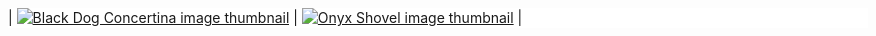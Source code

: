 | [![*Black Dog Concertina* image thumbnail](https://cdn.merciasquill.com/images/67035fed8ad30bf0035179c4)](https://seaofthieves.wiki.gg/wiki/Black_Dog_Concertina) | [![*Onyx Shovel* image thumbnail](https://cdn.merciasquill.com/images/67035fed8ad30bf0035179c4)](https://seaofthieves.wiki.gg/wiki/Onyx_Shovel) |
